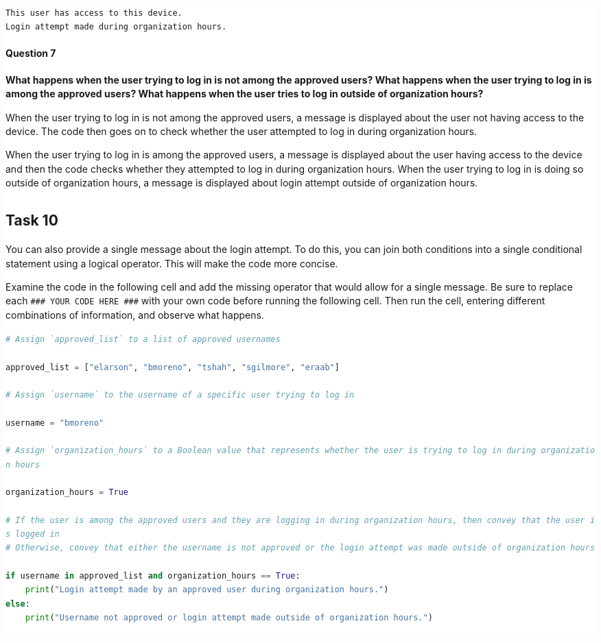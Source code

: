     This user has access to this device.
    Login attempt made during organization hours.


#### **Question 7**
**What happens when the user trying to log in is not among the approved users? What happens when the user trying to log in is among the approved users? What happens when the user tries to log in outside of organization hours?**

When the user trying to log in is not among the approved users, a message is displayed about the user not having access to the device. The code then goes on to check whether the user attempted to log in during organization hours.

When the user trying to log in is among the approved users, a message is displayed about the user having access to the device and then the code checks whether they attempted to log in during organization hours. When the user trying to log in is doing so outside of organization hours, a message is displayed about login attempt outside of organization hours.

## Task 10
You can also provide a single message about the login attempt. To do this, you can join both conditions into a single conditional statement using a logical operator. This will make the code more concise.

Examine the code in the following cell and add the missing operator that would allow for a single message. Be sure to replace each `### YOUR CODE HERE ###` with your own code before running the following cell. Then run the cell, entering different combinations of information, and observe what happens.


```python
# Assign `approved_list` to a list of approved usernames

approved_list = ["elarson", "bmoreno", "tshah", "sgilmore", "eraab"]

# Assign `username` to the username of a specific user trying to log in 

username = "bmoreno" 

# Assign `organization_hours` to a Boolean value that represents whether the user is trying to log in during organization hours

organization_hours = True

# If the user is among the approved users and they are logging in during organization hours, then convey that the user is logged in
# Otherwise, convey that either the username is not approved or the login attempt was made outside of organization hours
 
if username in approved_list and organization_hours == True:
    print("Login attempt made by an approved user during organization hours.")
else:
    print("Username not approved or login attempt made outside of organization hours.")
    
```
